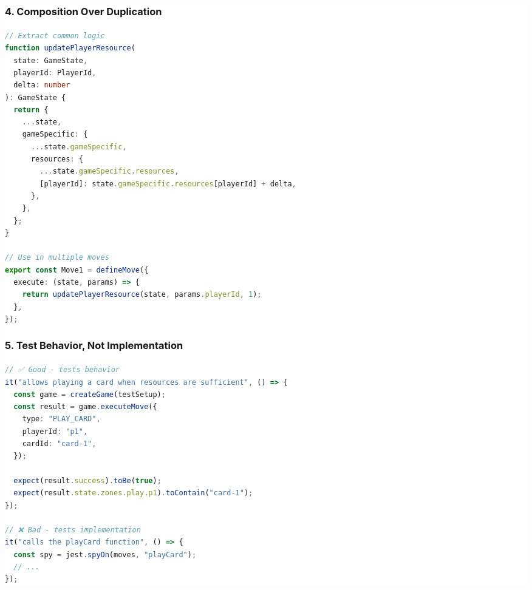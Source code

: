 ### 4. Composition Over Duplication

```typescript
// Extract common logic
function updatePlayerResource(
  state: GameState,
  playerId: PlayerId,
  delta: number
): GameState {
  return {
    ...state,
    gameSpecific: {
      ...state.gameSpecific,
      resources: {
        ...state.gameSpecific.resources,
        [playerId]: state.gameSpecific.resources[playerId] + delta,
      },
    },
  };
}

// Use in multiple moves
export const Move1 = defineMove({
  execute: (state, params) => {
    return updatePlayerResource(state, params.playerId, 1);
  },
});
```

### 5. Test Behavior, Not Implementation

```typescript
// ✅ Good - tests behavior
it("allows playing a card when resources are sufficient", () => {
  const game = createGame(testSetup);
  const result = game.executeMove({
    type: "PLAY_CARD",
    playerId: "p1",
    cardId: "card-1",
  });

  expect(result.success).toBe(true);
  expect(result.state.zones.play.p1).toContain("card-1");
});

// ❌ Bad - tests implementation
it("calls the playCard function", () => {
  const spy = jest.spyOn(moves, "playCard");
  // ...
});
```
